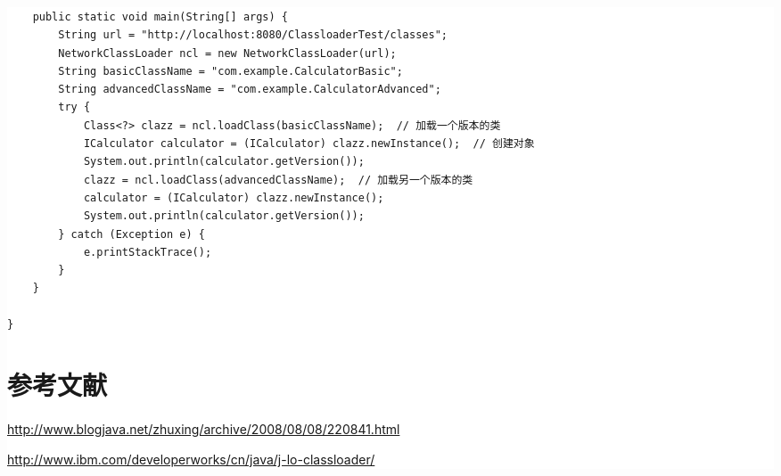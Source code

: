 	    public static void main(String[] args) {  
	        String url = "http://localhost:8080/ClassloaderTest/classes";  
	        NetworkClassLoader ncl = new NetworkClassLoader(url);  
	        String basicClassName = "com.example.CalculatorBasic";  
	        String advancedClassName = "com.example.CalculatorAdvanced";  
	        try {  
	            Class<?> clazz = ncl.loadClass(basicClassName);  // 加载一个版本的类  
	            ICalculator calculator = (ICalculator) clazz.newInstance();  // 创建对象  
	            System.out.println(calculator.getVersion());  
	            clazz = ncl.loadClass(advancedClassName);  // 加载另一个版本的类  
	            calculator = (ICalculator) clazz.newInstance();  
	            System.out.println(calculator.getVersion());  
	        } catch (Exception e) {  
	            e.printStackTrace();  
	        }  
	    }  
	  
	}  

# 参考文献

<http://www.blogjava.net/zhuxing/archive/2008/08/08/220841.html>  

<http://www.ibm.com/developerworks/cn/java/j-lo-classloader/>

